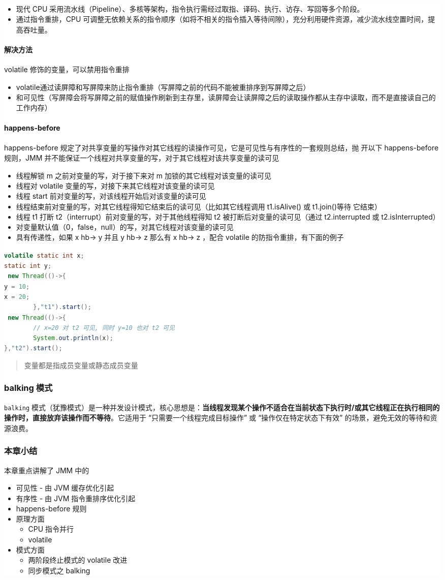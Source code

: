 - 现代 CPU 采用流水线（Pipeline）、多核等架构，指令执行需经过取指、译码、执行、访存、写回等多个阶段。
- 通过指令重排，CPU 可调整无依赖关系的指令顺序（如将不相关的指令插入等待间隙），充分利用硬件资源，减少流水线空置时间，提高吞吐量。

#### 解决方法

volatile 修饰的变量，可以禁用指令重排

- volatile通过读屏障和写屏障来防止指令重排（写屏障之前的代码不能被重排序到写屏障之后）
- 和可见性（写屏障会将写屏障之前的赋值操作刷新到主存里，读屏障会让读屏障之后的读取操作都从主存中读取，而不是直接读自己的工作内存）

#### happens-before

happens-before 规定了对共享变量的写操作对其它线程的读操作可见，它是可见性与有序性的一套规则总结，抛 开以下 happens-before 规则，JMM 并不能保证一个线程对共享变量的写，对于其它线程对该共享变量的读可见

- 线程解锁 m 之前对变量的写，对于接下来对 m 加锁的其它线程对该变量的读可见
- 线程对 volatile 变量的写，对接下来其它线程对该变量的读可见
- 线程 start 前对变量的写，对该线程开始后对该变量的读可见
- 线程结束前对变量的写，对其它线程得知它结束后的读可见（比如其它线程调用 t1.isAlive() 或 t1.join()等待 它结束）
- 线程 t1 打断 t2（interrupt）前对变量的写，对于其他线程得知 t2 被打断后对变量的读可见（通过 t2.interrupted 或 t2.isInterrupted）
- 对变量默认值（0，false，null）的写，对其它线程对该变量的读可见
- 具有传递性，如果  x hb-> y 并且  y hb-> z 那么有  x hb-> z ，配合 volatile 的防指令重排，有下面的例子

```java
volatile static int x;
static int y;
 new Thread(()->{
y = 10;
x = 20;
        },"t1").start();
 new Thread(()->{
        // x=20 对 t2 可见, 同时 y=10 也对 t2 可见
        System.out.println(x); 
},"t2").start();
```

>变量都是指成员变量或静态成员变量

### balking 模式

`balking` 模式（犹豫模式）是一种并发设计模式，核心思想是：**当线程发现某个操作不适合在当前状态下执行时/或其它线程正在执行相同的操作时，直接放弃该操作而不等待**。它适用于 “只需要一个线程完成目标操作” 或 “操作仅在特定状态下有效” 的场景，避免无效的等待和资源浪费。

### 本章小结

本章重点讲解了 JMM 中的

- 可见性 - 由 JVM 缓存优化引起 
- 有序性 - 由 JVM 指令重排序优化引起 
- happens-before 规则 
- 原理方面
  - CPU 指令并行 
  - volatile
- 模式方面
  - 两阶段终止模式的 volatile 改进 
  - 同步模式之 balking
